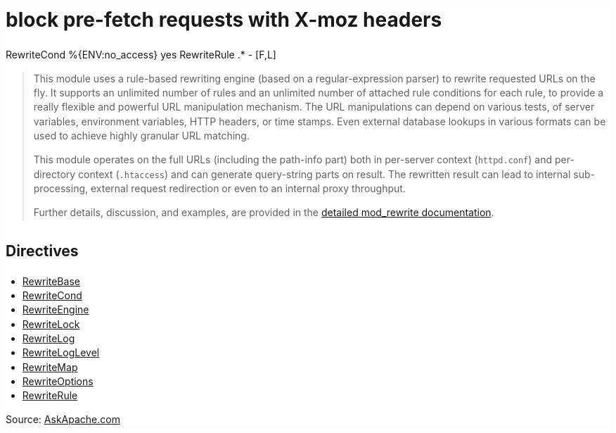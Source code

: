 # block pre-fetch requests with X-moz headers
RewriteCond %{ENV:no_access} yes
RewriteRule .* - [F,L]</pre>
<blockquote cite="http://askapache.info/trunk/mod/mod_rewrite.html#rewritebase">This module uses a rule-based rewriting engine (based on a regular-expression parser) to rewrite requested URLs on the fly. It supports an unlimited number of rules and an unlimited number of attached rule conditions for each rule, to provide a really flexible and powerful URL manipulation mechanism. The URL manipulations can depend on various tests, of server variables, environment variables, HTTP headers, or time stamps. Even external database lookups in various formats can be used to achieve highly granular URL matching.

This module operates on the full URLs (including the path-info part) both in per-server context (<code>httpd.conf</code>) and per-directory context (<code>.htaccess</code>) and can generate query-string parts on result. The rewritten result can lead to internal sub-processing, external request redirection or even to an internal proxy throughput.

Further details, discussion, and examples, are provided in the <a href="http://askapache.info/trunk/rewrite/index.html">detailed mod_rewrite documentation</a>.</blockquote>
<h2>Directives</h2>
<ul>
	<li><a href="http://askapache.info/trunk/mod/mod_rewrite.html#rewritebase">RewriteBase</a></li>
	<li><a href="http://askapache.info/trunk/mod/mod_rewrite.html#rewritecond">RewriteCond</a></li>
	<li><a href="http://askapache.info/2.2/mod/mod_rewrite.html#rewriteengine">RewriteEngine</a></li>
	<li><a href="http://askapache.info/trunk/mod/mod_rewrite.html#rewritelock">RewriteLock</a></li>
	<li><a href="http://askapache.info/2.0/mod/mod_rewrite.html#rewritelog">RewriteLog</a></li>
	<li><a href="http://askapache.info/trunk/mod/mod_rewrite.html#rewriteloglevel">RewriteLogLevel</a></li>
	<li><a href="http://askapache.info/trunk/mod/mod_rewrite.html#rewritemap">RewriteMap</a></li>
	<li><a href="http://askapache.info/1.3/mod/mod_rewrite.html#rewriteoptions">RewriteOptions</a></li>
	<li><a href="http://askapache.info/trunk/mod/mod_rewrite.html#rewriterule">RewriteRule</a></li>
</ul>
Source: <a href="http://www.askapache.com/htaccess/mod_rewrite-tips-and-tricks.html#require-the-www-in-htaccess" target="_blank">AskApache.com</a></div>
